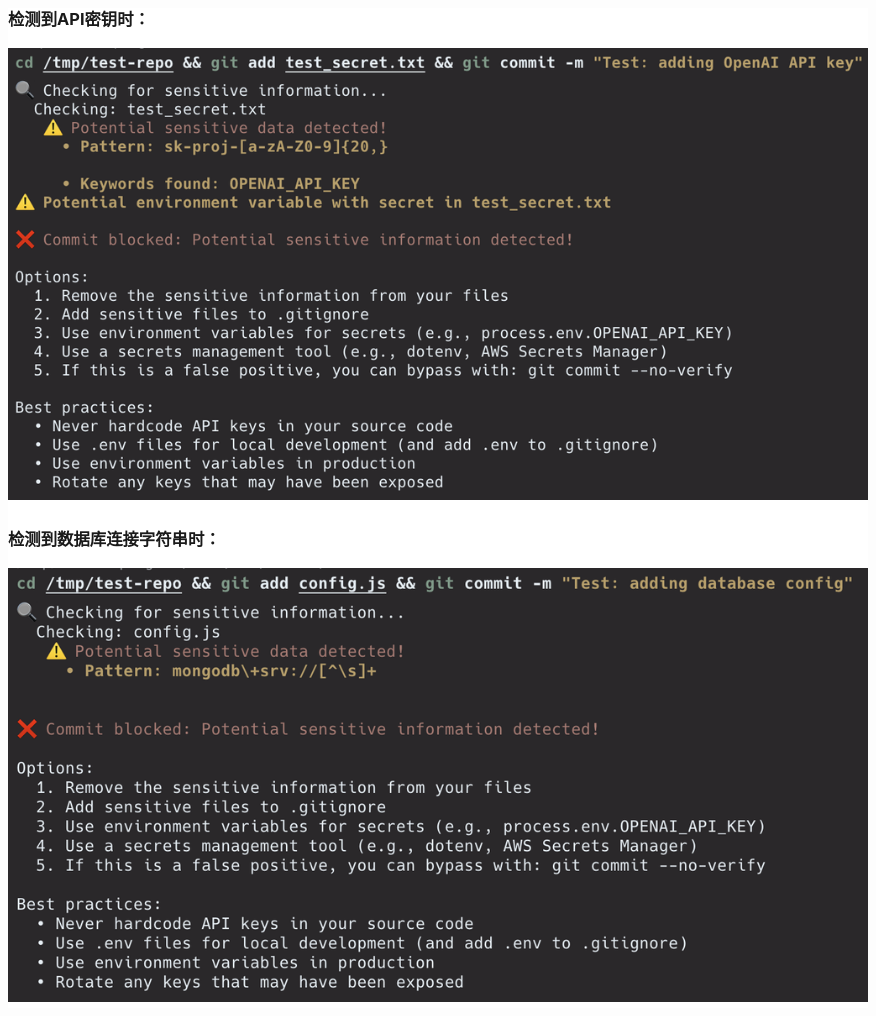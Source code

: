 ### 检测到API密钥时：
![API Key Detection](images/demo-api-key-detection.png)

### 检测到数据库连接字符串时：
![Database URL Detection](images/demo-database-url-detection.png)
